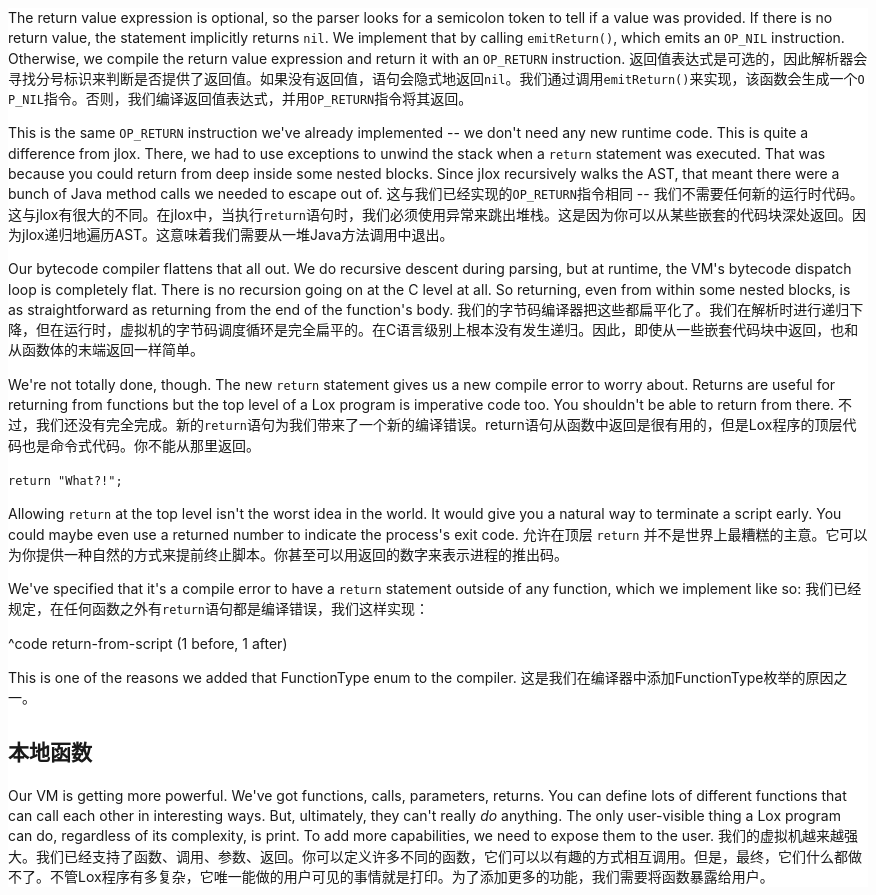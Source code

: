 The return value expression is optional, so the parser looks for a semicolon
token to tell if a value was provided. If there is no return value, the
statement implicitly returns `nil`. We implement that by calling `emitReturn()`,
which emits an `OP_NIL` instruction. Otherwise, we compile the return value
expression and return it with an `OP_RETURN` instruction.
返回值表达式是可选的，因此解析器会寻找分号标识来判断是否提供了返回值。如果没有返回值，语句会隐式地返回`nil`。我们通过调用`emitReturn()`来实现，该函数会生成一个`OP_NIL`指令。否则，我们编译返回值表达式，并用`OP_RETURN`指令将其返回。

This is the same `OP_RETURN` instruction we've already implemented -- we don't
need any new runtime code. This is quite a difference from jlox. There, we had
to use exceptions to unwind the stack when a `return` statement was executed.
That was because you could return from deep inside some nested blocks. Since
jlox recursively walks the AST, that meant there were a bunch of Java method
calls we needed to escape out of.
这与我们已经实现的`OP_RETURN`指令相同 -- 我们不需要任何新的运行时代码。这与jlox有很大的不同。在jlox中，当执行`return`语句时，我们必须使用异常来跳出堆栈。这是因为你可以从某些嵌套的代码块深处返回。因为jlox递归地遍历AST。这意味着我们需要从一堆Java方法调用中退出。

Our bytecode compiler flattens that all out. We do recursive descent during
parsing, but at runtime, the VM's bytecode dispatch loop is completely flat.
There is no recursion going on at the C level at all. So returning, even from
within some nested blocks, is as straightforward as returning from the end of
the function's body.
我们的字节码编译器把这些都扁平化了。我们在解析时进行递归下降，但在运行时，虚拟机的字节码调度循环是完全扁平的。在C语言级别上根本没有发生递归。因此，即使从一些嵌套代码块中返回，也和从函数体的末端返回一样简单。

We're not totally done, though. The new `return` statement gives us a new
compile error to worry about. Returns are useful for returning from functions
but the top level of a Lox program is imperative code too. You shouldn't be able
to <span name="worst">return</span> from there.
不过，我们还没有完全完成。新的`return`语句为我们带来了一个新的编译错误。return语句从函数中返回是很有用的，但是Lox程序的顶层代码也是命令式代码。你不能从那里返回。

```lox
return "What?!";
```

<aside name="worst">

Allowing `return` at the top level isn't the worst idea in the world. It would
give you a natural way to terminate a script early. You could maybe even use a
returned number to indicate the process's exit code.
允许在顶层 `return` 并不是世界上最糟糕的主意。它可以为你提供一种自然的方式来提前终止脚本。你甚至可以用返回的数字来表示进程的推出码。

</aside>

We've specified that it's a compile error to have a `return` statement outside
of any function, which we implement like so:
我们已经规定，在任何函数之外有`return`语句都是编译错误，我们这样实现：

^code return-from-script (1 before, 1 after)

This is one of the reasons we added that FunctionType enum to the compiler.
这是我们在编译器中添加FunctionType枚举的原因之一。

## 本地函数

Our VM is getting more powerful. We've got functions, calls, parameters,
returns. You can define lots of different functions that can call each other in
interesting ways. But, ultimately, they can't really *do* anything. The only
user-visible thing a Lox program can do, regardless of its complexity, is print.
To add more capabilities, we need to expose them to the user.
我们的虚拟机越来越强大。我们已经支持了函数、调用、参数、返回。你可以定义许多不同的函数，它们可以以有趣的方式相互调用。但是，最终，它们什么都做不了。不管Lox程序有多复杂，它唯一能做的用户可见的事情就是打印。为了添加更多的功能，我们需要将函数暴露给用户。
